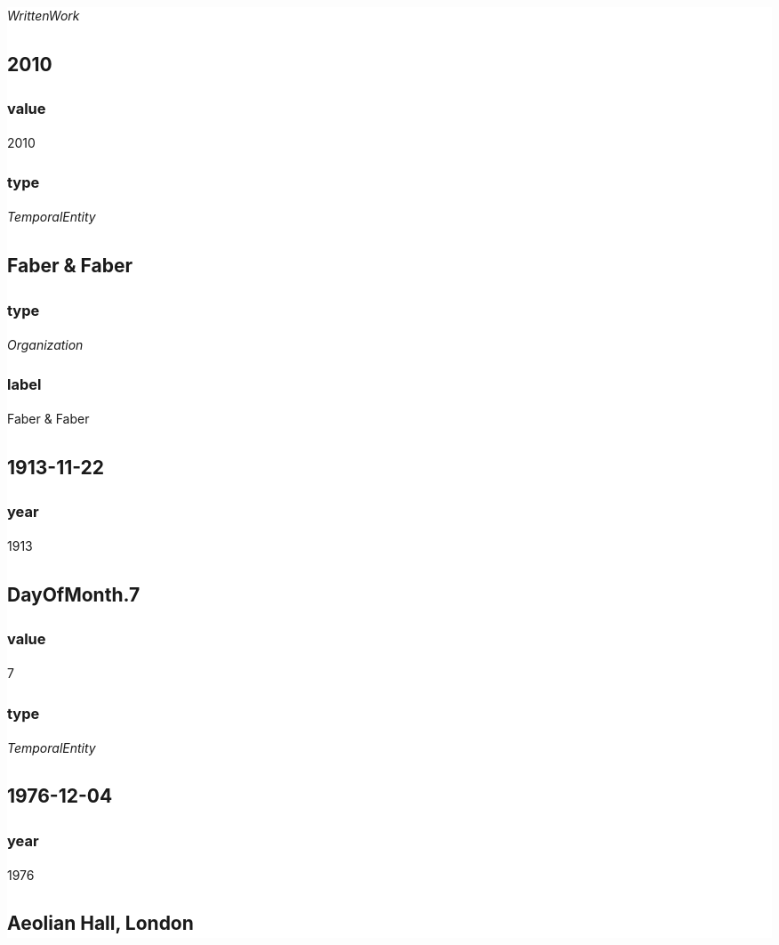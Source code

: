
*WrittenWork*

## 2010

### value


2010

### type


*TemporalEntity*

## Faber & Faber

### type


*Organization*

### label


Faber & Faber

## 1913-11-22

### year


1913

## DayOfMonth.7

### value


7

### type


*TemporalEntity*

## 1976-12-04

### year


1976

## Aeolian Hall, London

